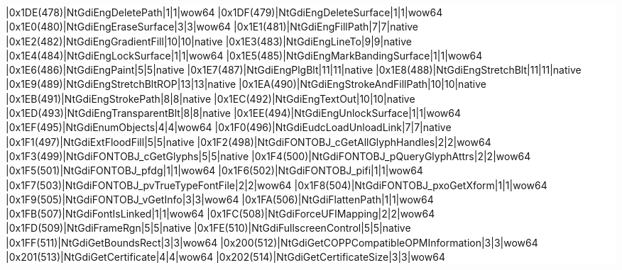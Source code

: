 |0x1DE(478)|NtGdiEngDeletePath|1|1|wow64
|0x1DF(479)|NtGdiEngDeleteSurface|1|1|wow64
|0x1E0(480)|NtGdiEngEraseSurface|3|3|wow64
|0x1E1(481)|NtGdiEngFillPath|7|7|native
|0x1E2(482)|NtGdiEngGradientFill|10|10|native
|0x1E3(483)|NtGdiEngLineTo|9|9|native
|0x1E4(484)|NtGdiEngLockSurface|1|1|wow64
|0x1E5(485)|NtGdiEngMarkBandingSurface|1|1|wow64
|0x1E6(486)|NtGdiEngPaint|5|5|native
|0x1E7(487)|NtGdiEngPlgBlt|11|11|native
|0x1E8(488)|NtGdiEngStretchBlt|11|11|native
|0x1E9(489)|NtGdiEngStretchBltROP|13|13|native
|0x1EA(490)|NtGdiEngStrokeAndFillPath|10|10|native
|0x1EB(491)|NtGdiEngStrokePath|8|8|native
|0x1EC(492)|NtGdiEngTextOut|10|10|native
|0x1ED(493)|NtGdiEngTransparentBlt|8|8|native
|0x1EE(494)|NtGdiEngUnlockSurface|1|1|wow64
|0x1EF(495)|NtGdiEnumObjects|4|4|wow64
|0x1F0(496)|NtGdiEudcLoadUnloadLink|7|7|native
|0x1F1(497)|NtGdiExtFloodFill|5|5|native
|0x1F2(498)|NtGdiFONTOBJ_cGetAllGlyphHandles|2|2|wow64
|0x1F3(499)|NtGdiFONTOBJ_cGetGlyphs|5|5|native
|0x1F4(500)|NtGdiFONTOBJ_pQueryGlyphAttrs|2|2|wow64
|0x1F5(501)|NtGdiFONTOBJ_pfdg|1|1|wow64
|0x1F6(502)|NtGdiFONTOBJ_pifi|1|1|wow64
|0x1F7(503)|NtGdiFONTOBJ_pvTrueTypeFontFile|2|2|wow64
|0x1F8(504)|NtGdiFONTOBJ_pxoGetXform|1|1|wow64
|0x1F9(505)|NtGdiFONTOBJ_vGetInfo|3|3|wow64
|0x1FA(506)|NtGdiFlattenPath|1|1|wow64
|0x1FB(507)|NtGdiFontIsLinked|1|1|wow64
|0x1FC(508)|NtGdiForceUFIMapping|2|2|wow64
|0x1FD(509)|NtGdiFrameRgn|5|5|native
|0x1FE(510)|NtGdiFullscreenControl|5|5|native
|0x1FF(511)|NtGdiGetBoundsRect|3|3|wow64
|0x200(512)|NtGdiGetCOPPCompatibleOPMInformation|3|3|wow64
|0x201(513)|NtGdiGetCertificate|4|4|wow64
|0x202(514)|NtGdiGetCertificateSize|3|3|wow64